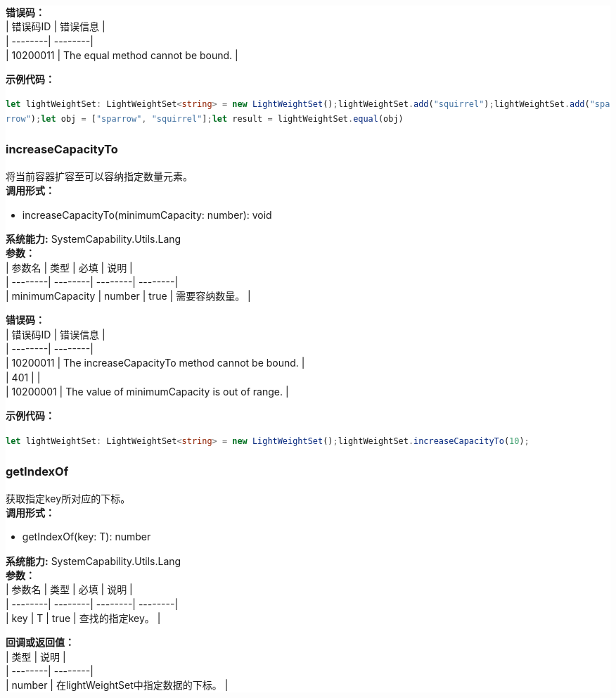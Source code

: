     
 **错误码：**     
| 错误码ID | 错误信息 |  
| --------| --------|  
| 10200011 | The equal method cannot be bound. |  
    
 **示例代码：**   
```ts    
let lightWeightSet: LightWeightSet<string> = new LightWeightSet();lightWeightSet.add("squirrel");lightWeightSet.add("sparrow");let obj = ["sparrow", "squirrel"];let result = lightWeightSet.equal(obj)    
```    
  
    
### increaseCapacityTo    
将当前容器扩容至可以容纳指定数量元素。  
 **调用形式：**     
- increaseCapacityTo(minimumCapacity: number): void  
  
 **系统能力:**  SystemCapability.Utils.Lang    
 **参数：**     
| 参数名 | 类型 | 必填 | 说明 |  
| --------| --------| --------| --------|  
| minimumCapacity | number | true | 需要容纳数量。 |  
    
    
 **错误码：**     
| 错误码ID | 错误信息 |  
| --------| --------|  
| 10200011 | The increaseCapacityTo method cannot be bound. |  
| 401 |  |  
| 10200001 | The value of minimumCapacity is out of range. |  
    
 **示例代码：**   
```ts    
let lightWeightSet: LightWeightSet<string> = new LightWeightSet();lightWeightSet.increaseCapacityTo(10);    
```    
  
    
### getIndexOf    
获取指定key所对应的下标。  
 **调用形式：**     
- getIndexOf(key: T): number  
  
 **系统能力:**  SystemCapability.Utils.Lang    
 **参数：**     
| 参数名 | 类型 | 必填 | 说明 |  
| --------| --------| --------| --------|  
| key | T | true | 查找的指定key。 |  
    
 **回调或返回值：**     
| 类型 | 说明 |  
| --------| --------|  
| number | 在lightWeightSet中指定数据的下标。 |  
    